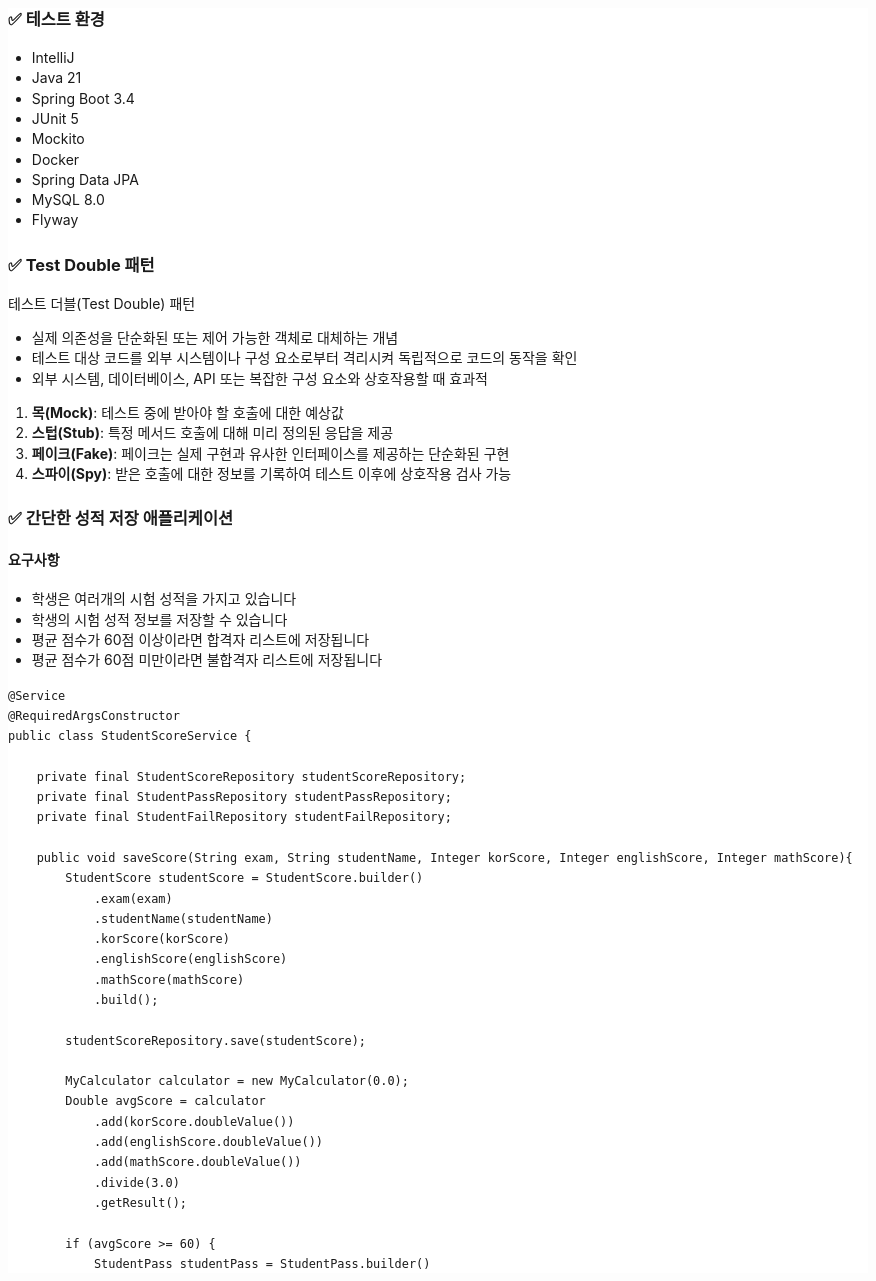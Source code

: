 ### ✅ 테스트 환경

- IntelliJ
- Java 21
- Spring Boot 3.4
- JUnit 5
- Mockito
- Docker
- Spring Data JPA
- MySQL 8.0
- Flyway

### ✅ Test Double 패턴

테스트 더블(Test Double) 패턴

- 실제 의존성을 단순화된 또는 제어 가능한 객체로 대체하는 개념
- 테스트 대상 코드를 외부 시스템이나 구성 요소로부터 격리시켜 독립적으로 코드의 동작을 확인
- 외부 시스템, 데이터베이스, API 또는 복잡한 구성 요소와 상호작용할 때 효과적

1. **목(Mock)**: 테스트 중에 받아야 할 호출에 대한 예상값
2. **스텁(Stub)**: 특정 메서드 호출에 대해 미리 정의된 응답을 제공
3. **페이크(Fake)**: 페이크는 실제 구현과 유사한 인터페이스를 제공하는 단순화된 구현
4. **스파이(Spy)**: 받은 호출에 대한 정보를 기록하여 테스트 이후에 상호작용 검사 가능

### ✅ 간단한 성적 저장 애플리케이션

#### 요구사항

- 학생은 여러개의 시험 성적을 가지고 있습니다
- 학생의 시험 성적 정보를 저장할 수 있습니다
- 평균 점수가 60점 이상이라면 합격자 리스트에 저장됩니다
- 평균 점수가 60점 미만이라면 불합격자 리스트에 저장됩니다

```
@Service
@RequiredArgsConstructor
public class StudentScoreService {

    private final StudentScoreRepository studentScoreRepository;
    private final StudentPassRepository studentPassRepository;
    private final StudentFailRepository studentFailRepository;
    
    public void saveScore(String exam, String studentName, Integer korScore, Integer englishScore, Integer mathScore){
        StudentScore studentScore = StudentScore.builder()
            .exam(exam)
            .studentName(studentName)
            .korScore(korScore)
            .englishScore(englishScore)
            .mathScore(mathScore)
            .build();
    
        studentScoreRepository.save(studentScore);
    
        MyCalculator calculator = new MyCalculator(0.0);
        Double avgScore = calculator
            .add(korScore.doubleValue())
            .add(englishScore.doubleValue())
            .add(mathScore.doubleValue())
            .divide(3.0)
            .getResult();
    
        if (avgScore >= 60) {
            StudentPass studentPass = StudentPass.builder()
```